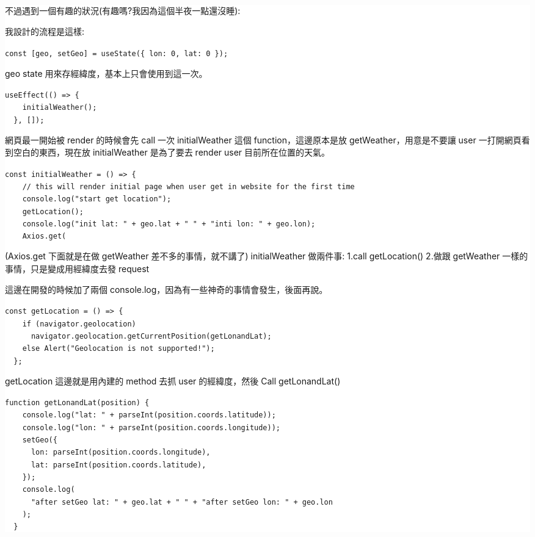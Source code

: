 不過遇到一個有趣的狀況(有趣嗎?我因為這個半夜一點還沒睡):

我設計的流程是這樣:

```
const [geo, setGeo] = useState({ lon: 0, lat: 0 });
```

geo state 用來存經緯度，基本上只會使用到這一次。

```
useEffect(() => {
    initialWeather();
  }, []);
```

網頁最一開始被 render 的時候會先 call 一次 initialWeather 這個 function，這邊原本是放 getWeather，用意是不要讓 user 一打開網頁看到空白的東西，現在放 initialWeather 是為了要去 render user 目前所在位置的天氣。

```
const initialWeather = () => {
    // this will render initial page when user get in website for the first time
    console.log("start get location");
    getLocation();
    console.log("init lat: " + geo.lat + " " + "inti lon: " + geo.lon);
    Axios.get(
```

(Axios.get 下面就是在做 getWeather 差不多的事情，就不講了)
initialWeather 做兩件事:
1.call getLocation() 2.做跟 getWeather 一樣的事情，只是變成用經緯度去發 request

這邊在開發的時候加了兩個 console.log，因為有一些神奇的事情會發生，後面再說。

```
const getLocation = () => {
    if (navigator.geolocation)
      navigator.geolocation.getCurrentPosition(getLonandLat);
    else Alert("Geolocation is not supported!");
  };
```

getLocation 這邊就是用內建的 method 去抓 user 的經緯度，然後 Call getLonandLat()

```
function getLonandLat(position) {
    console.log("lat: " + parseInt(position.coords.latitude));
    console.log("lon: " + parseInt(position.coords.longitude));
    setGeo({
      lon: parseInt(position.coords.longitude),
      lat: parseInt(position.coords.latitude),
    });
    console.log(
      "after setGeo lat: " + geo.lat + " " + "after setGeo lon: " + geo.lon
    );
  }
```
